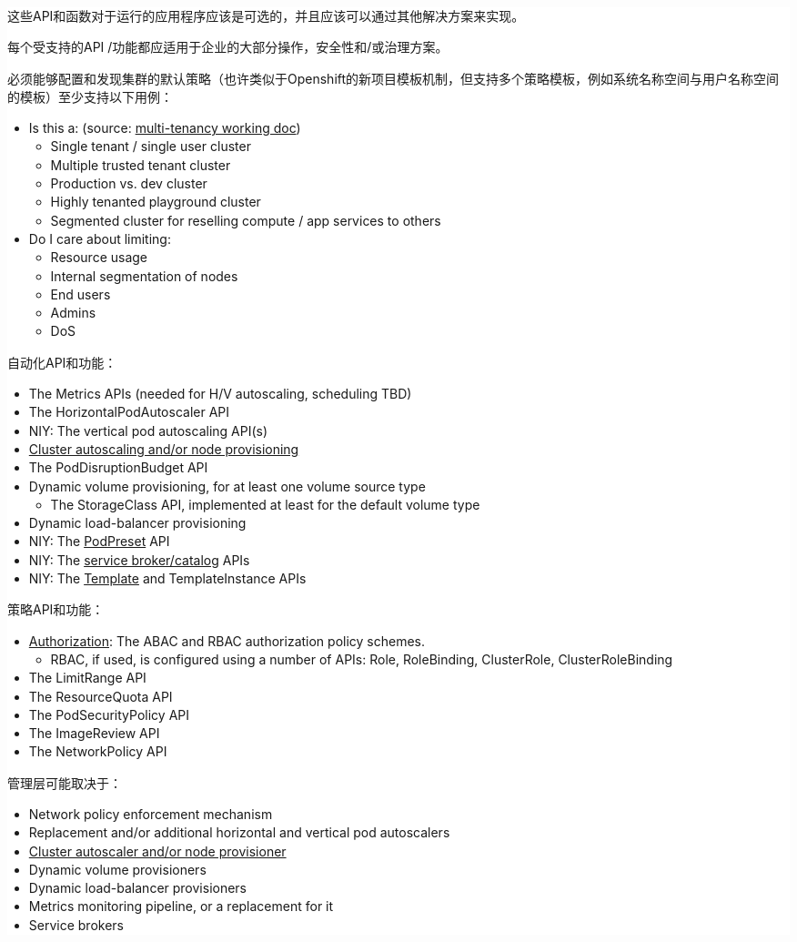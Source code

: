 这些API和函数对于运行的应用程序应该是可选的，并且应该可以通过其他解决方案来实现。

每个受支持的API /功能都应适用于企业的大部分操作，安全性和/或治理方案。

必须能够配置和发现集群的默认策略（也许类似于Openshift的新项目模板机制，但支持多个策略模板，例如系统名称空间与用户名称空间的模板）至少支持以下用例：

* Is this a: (source: [multi-tenancy working doc](https://docs.google.com/document/d/1IoINuGz8eR8Awk4o7ePKuYv9wjXZN5nQM_RFlVIhA4c/edit?usp=sharing))
  - Single tenant / single user cluster
  - Multiple trusted tenant cluster
  - Production vs. dev cluster
  - Highly tenanted playground cluster
  - Segmented cluster for reselling compute / app services to others
* Do I care about limiting:
  - Resource usage
  - Internal segmentation of nodes
  - End users
  - Admins
  - DoS

自动化API和功能：

- The Metrics APIs (needed for H/V autoscaling, scheduling TBD)
- The HorizontalPodAutoscaler API
- NIY: The vertical pod autoscaling API(s)
- [Cluster autoscaling and/or node provisioning](https://git.k8s.io/contrib/cluster-autoscaler)
- The PodDisruptionBudget API
- Dynamic volume provisioning, for at least one volume source type
  - The StorageClass API, implemented at least for the default volume type
- Dynamic load-balancer provisioning
- NIY: The [PodPreset](https://github.com/kubernetes/community/blob/master/contributors/design-proposals/service-catalog/pod-preset.md) API
- NIY: The [service broker/catalog](https://github.com/kubernetes-incubator/service-catalog) APIs
- NIY: The [Template](https://github.com/kubernetes/community/blob/master/contributors/design-proposals/apps/OBSOLETE_templates.md) and TemplateInstance APIs

策略API和功能：

* [Authorization](https://kubernetes.io/docs/admin/authorization/): The ABAC and RBAC authorization policy schemes.
  - RBAC, if used, is configured using a number of APIs: Role, RoleBinding, ClusterRole, ClusterRoleBinding
* The LimitRange API
* The ResourceQuota API
* The PodSecurityPolicy API
* The ImageReview API
* The NetworkPolicy API

管理层可能取决于：

* Network policy enforcement mechanism
* Replacement and/or additional horizontal and vertical pod autoscalers
* [Cluster autoscaler and/or node provisioner](https://git.k8s.io/contrib/cluster-autoscaler)
* Dynamic volume provisioners
* Dynamic load-balancer provisioners
* Metrics monitoring pipeline, or a replacement for it
* Service brokers

